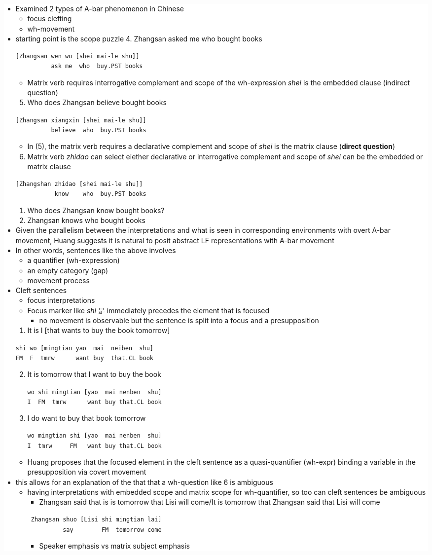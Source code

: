 * Examined 2 types of A-bar phenomenon in Chinese
  * focus clefting
  * wh-movement
* starting point is the scope puzzle
  4. Zhangsan asked me who bought books
    ```
    [Zhangsan wen wo [shei mai-le shu]]
              ask me  who  buy.PST books
    ```
     * Matrix verb requires interrogative complement and scope of the wh-expression *shei* is the embedded clause (indirect question)
  5. Who does Zhangsan believe bought books
    ```
    [Zhangsan xiangxin [shei mai-le shu]]
              believe  who  buy.PST books
    ```
    * In (5), the matrix verb requires a declarative complement and scope of *shei* is the matrix clause (**direct question**)
  6. Matrix verb *zhidao* can select eiether declarative or interrogative complement and scope of *shei* can be the embedded or matrix clause
    ```
    [Zhangshan zhidao [shei mai-le shu]]
               know    who  buy.PST books
    ```  
    1. Who does Zhangsan know bought books?
    2. Zhangsan knows who bought books
* Given the parallelism between the interpretations and what is seen in corresponding environments with overt A-bar movement, Huang suggests it is natural to posit abstract LF representations with A-bar movement
* In other words, sentences like the above involves
  * a quantifier (wh-expression)
  * an empty category (gap)
  * movement process
* Cleft sentences
  * focus interpretations
  * Focus marker like *shi* 是 immediately precedes the element that is focused
    * no movement is observable but the sentence is split into a focus and a presupposition
  1. It is I [that wants to buy the book tomorrow]
    ```
    shi wo [mingtian yao  mai  neiben  shu]
    FM  F  tmrw      want buy  that.CL book
    ```
  2. It is tomorrow that I want to buy the book
     ```
     wo shi mingtian [yao  mai nenben  shu] 
     I  FM  tmrw      want buy that.CL book
     ```
  3. I do want to buy that book tomorrow
     ```
     wo mingtian shi [yao  mai nenben  shu] 
     I  tmrw     FM   want buy that.CL book
     ```
  * Huang proposes that the focused element in the cleft sentence as a quasi-quantifier (wh-expr) binding a variable in the presupposition via covert movement
* this allows for an explanation of the that that a wh-question like 6 is ambiguous
  * having interpretations with embedded scope and matrix scope for wh-quantifier, so too can cleft sentences be ambiguous
    * Zhangsan said that is is tomorrow that Lisi will come/It is tomorrow that Zhangsan said that Lisi will come
     ```
      Zhangsan shuo [Lisi shi mingtian lai]
               say        FM  tomorrow come
     ```
    * Speaker emphasis vs matrix subject emphasis